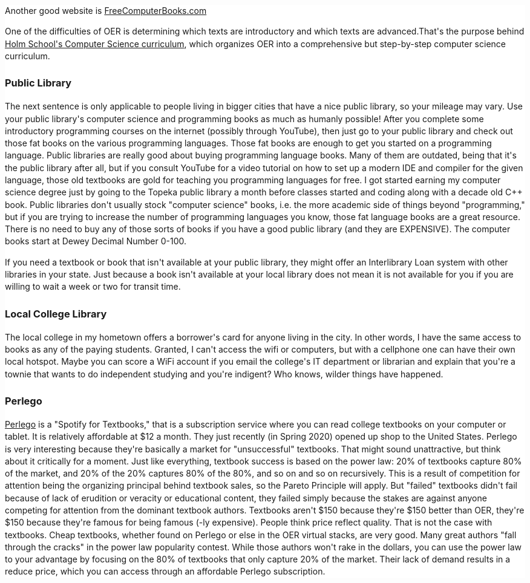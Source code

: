 Another good website is [FreeComputerBooks.com](http://FreeComputerBooks.com)

One of the difficulties of OER is determining which texts are introductory and which texts are advanced.That's the purpose behind [Holm School's Computer Science curriculum](https://holm.school/computer-science), which organizes OER into a comprehensive but step-by-step computer science curriculum.

### Public Library

The next sentence is only applicable to people living in bigger cities that have a nice public library, so your mileage may vary. Use your public library's computer science and programming books as much as humanly possible! After you complete some introductory programming courses on the internet (possibly through YouTube), then just go to your public library and check out those fat books on the various programming languages. Those fat books are enough to get you started on a programming language. Public libraries are really good about buying programming language books. Many of them are outdated, being that it's the public library after all, but if you consult YouTube for a video tutorial on how to set up a modern IDE and compiler for the given language, those old textbooks are gold for teaching you programming languages for free. I got started earning my computer science degree just by going to the Topeka public library a month before classes started and coding along with a decade old C++ book. Public libraries don't usually stock "computer science" books, i.e. the more academic side of things beyond "programming," but if you are trying to increase the number of programming languages you know, those fat language books are a great resource. There is no need to buy any of those sorts of books if you have a good public library (and they are EXPENSIVE). The computer books start at Dewey Decimal Number 0-100.

If you need a textbook or book that isn't available at your public library, they might offer an Interlibrary Loan system with other libraries in your state. Just because a book isn't available at your local library does not mean it is not available for you if you are willing to wait a week or two for transit time.

### Local College Library

The local college in my hometown offers a borrower's card for anyone living in the city. In other words, I have the same access to books as any of the paying students. Granted, I can't access the wifi or computers, but with a cellphone one can have their own local hotspot. Maybe you can score a WiFi account if you email the college's IT department or librarian and explain that you're a townie that wants to do independent studying and you're indigent? Who knows, wilder things have happened.

### Perlego

[Perlego](https://www.perlego.com) is a "Spotify for Textbooks," that is a subscription service where you can read college textbooks on your computer or tablet. It is relatively affordable at $12 a month. They just recently (in Spring 2020) opened up shop to the United States. Perlego is very interesting because they're basically a market for "unsuccessful" textbooks. That might sound unattractive, but think about it critically for a moment. Just like everything, textbook success is based on the power law: 20% of textbooks capture 80% of the market, and 20% of the 20% captures 80% of the 80%, and so on and so on recursively. This is a result of competition for attention being the organizing principal behind textbook sales, so the Pareto Principle will apply. But "failed" textbooks didn't fail because of lack of erudition or veracity or educational content, they failed simply because the stakes are against anyone competing for attention from the dominant textbook authors. Textbooks aren't $150 because they're $150 better than OER, they're $150 because they're famous for being famous (-ly expensive). People think price reflect quality. That is not the case with textbooks. Cheap textbooks, whether found on Perlego or else in the OER virtual stacks, are very good. Many great authors "fall through the cracks" in the power law popularity contest. While those authors won't rake in the dollars, you can use the power law to your advantage by focusing on the 80% of textbooks that only capture 20% of the market. Their lack of demand results in a reduce price, which you can access through an affordable Perlego subscription.
